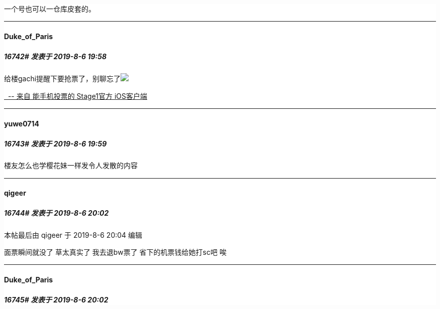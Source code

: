 


一个号也可以一仓库皮套的。







-----

####  Duke_of_Paris  
##### 16742#       发表于 2019-8-6 19:58




给楼gachi提醒下要抢票了，别聊忘了<img src="https://static.saraba1st.com/image/smiley/face2017/067.png" referrerpolicy="no-referrer">

[  -- 来自 能手机投票的 Stage1官方 iOS客户端](https://itunes.apple.com/fi/app/saraba1st/id1221237470?mt=8)







-----

####  yuwe0714  
##### 16743#       发表于 2019-8-6 19:59




楼友怎么也学樱花妹一样发令人发散的内容







-----

####  qigeer  
##### 16744#       发表于 2019-8-6 20:02



 本帖最后由 qigeer 于 2019-8-6 20:04 编辑 

面票瞬间就没了
草太真实了
我去退bw票了
省下的机票钱给她打sc吧
唉







-----

####  Duke_of_Paris  
##### 16745#       发表于 2019-8-6 20:02
